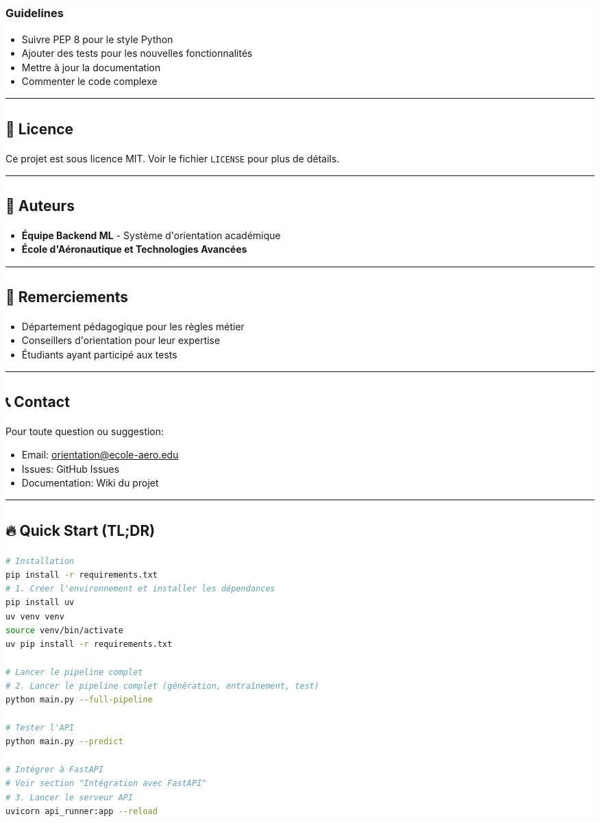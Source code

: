 ### Guidelines
- Suivre PEP 8 pour le style Python
- Ajouter des tests pour les nouvelles fonctionnalités
- Mettre à jour la documentation
- Commenter le code complexe

---

## 📄 Licence

Ce projet est sous licence MIT. Voir le fichier `LICENSE` pour plus de détails.

---

## 👥 Auteurs

- **Équipe Backend ML** - Système d'orientation académique
- **École d'Aéronautique et Technologies Avancées**

---

## 🙏 Remerciements

- Département pédagogique pour les règles métier
- Conseillers d'orientation pour leur expertise
- Étudiants ayant participé aux tests

---

## 📞 Contact

Pour toute question ou suggestion:
- Email: orientation@ecole-aero.edu
- Issues: GitHub Issues
- Documentation: Wiki du projet

---

## 🔥 Quick Start (TL;DR)

```bash
# Installation
pip install -r requirements.txt
# 1. Créer l'environnement et installer les dépendances
pip install uv
uv venv venv
source venv/bin/activate
uv pip install -r requirements.txt

# Lancer le pipeline complet
# 2. Lancer le pipeline complet (génération, entraînement, test)
python main.py --full-pipeline

# Tester l'API
python main.py --predict

# Intégrer à FastAPI
# Voir section "Intégration avec FastAPI"
# 3. Lancer le serveur API
uvicorn api_runner:app --reload
```
